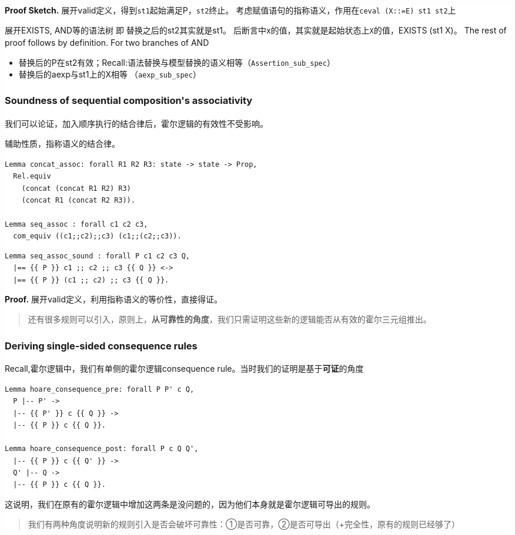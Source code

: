 **Proof Sketch.**
  展开valid定义，得到`st1`起始满足P，`st2`终止。
  考虑赋值语句的指称语义，作用在`ceval (X::=E) st1 st2`上
  
  展开EXISTS, AND等的语法树
  即 替换之后的st2其实就是st1。
  后断言中x的值，其实就是起始状态上`X`的值，EXISTS (st1 X)。
  The rest of proof follows by definition. For two branches of AND
  - 替换后的P在st2有效；Recall:语法替换与模型替换的语义相等（`Assertion_sub_spec`）
  - 替换后的aexp与st1上的X相等 （`aexp_sub_spec`）

### Soundness of sequential composition's associativity

我们可以论证，加入顺序执行的结合律后，霍尔逻辑的有效性不受影响。

辅助性质，指称语义的结合律。

```Coq
Lemma concat_assoc: forall R1 R2 R3: state -> state -> Prop,
  Rel.equiv
    (concat (concat R1 R2) R3)
    (concat R1 (concat R2 R3)).

Lemma seq_assoc : forall c1 c2 c3,
  com_equiv ((c1;;c2);;c3) (c1;;(c2;;c3)).
```

```Coq
Lemma seq_assoc_sound : forall P c1 c2 c3 Q,
  |== {{ P }} c1 ;; c2 ;; c3 {{ Q }} <->
  |== {{ P }} (c1 ;; c2) ;; c3 {{ Q }}.
```
**Proof.** 展开valid定义，利用指称语义的等价性，直接得证。


> 还有很多规则可以引入，原则上，**从可靠性的角度**，我们只需证明这些新的逻辑能否从有效的霍尔三元组推出。


### Deriving single-sided consequence rules

Recall,霍尔逻辑中，我们有单侧的霍尔逻辑consequence rule。当时我们的证明是基于**可证**的角度
```Coq
Lemma hoare_consequence_pre: forall P P' c Q,
  P |-- P' ->
  |-- {{ P' }} c {{ Q }} ->
  |-- {{ P }} c {{ Q }}.

Lemma hoare_consequence_post: forall P c Q Q',
  |-- {{ P }} c {{ Q' }} ->
  Q' |-- Q ->
  |-- {{ P }} c {{ Q }}.
```

这说明，我们在原有的霍尔逻辑中增加这两条是没问题的，因为他们本身就是霍尔逻辑可导出的规则。

> 我们有两种角度说明新的规则引入是否会破坏可靠性：①是否可靠，②是否可导出（+完全性，原有的规则已经够了）
